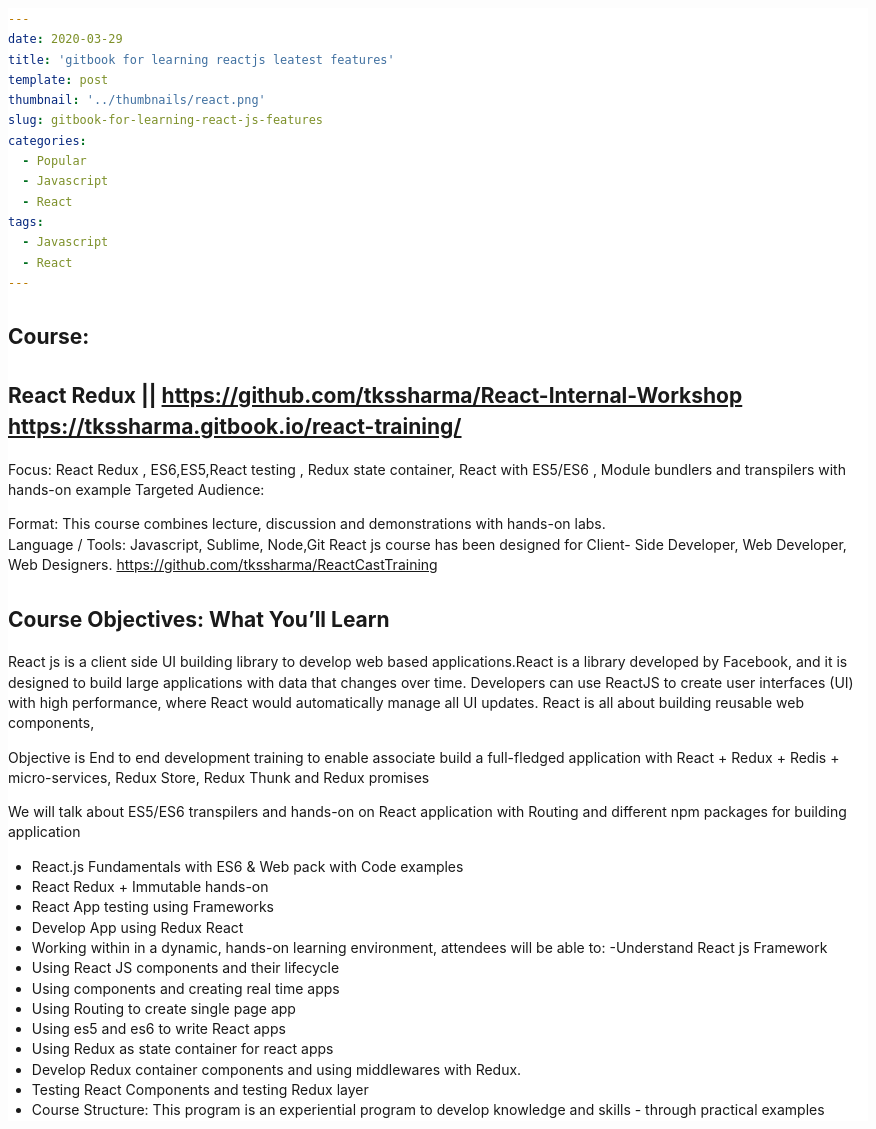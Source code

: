 ```yaml
---
date: 2020-03-29
title: 'gitbook for learning reactjs leatest features'
template: post
thumbnail: '../thumbnails/react.png'
slug: gitbook-for-learning-react-js-features
categories:
  - Popular
  - Javascript
  - React
tags:
  - Javascript
  - React
---
```


Course:
------ 
React Redux || https://github.com/tkssharma/React-Internal-Workshop
https://tkssharma.gitbook.io/react-training/
---------------------------------------------

Focus: React Redux , ES6,ES5,React testing , Redux state container, React with ES5/ES6 , Module bundlers and transpilers  with hands-on example
Targeted Audience:

Format: This course combines lecture, discussion and demonstrations with hands-on labs.  
Language / Tools: Javascript,  Sublime, Node,Git
React js  course has been designed for Client- Side Developer, Web Developer, Web Designers.
https://github.com/tkssharma/ReactCastTraining

Course Objectives: What You’ll Learn
------------------------------------

React js  is a client side UI building library  to develop web based applications.React is a library developed by Facebook, and it is designed to build large applications with data that changes over time. Developers can use ReactJS to create user interfaces (UI) with high performance, where React would automatically manage all UI updates. React is all about building reusable web components,

Objective is  End to end development training  to enable associate build a full-fledged application with React + Redux + Redis + micro-services, Redux Store, Redux Thunk and Redux promises

We will talk about ES5/ES6 transpilers and hands-on on React application with Routing and different npm packages for building application

- React.js Fundamentals with ES6 & Web pack with Code examples
- React Redux + Immutable hands-on
- React App testing using Frameworks
- Develop App using Redux React
- Working within in a dynamic, hands-on learning environment, attendees will be able to:
-Understand React js  Framework
- Using React JS  components and their lifecycle
- Using components and creating real time apps
- Using Routing to create single page app
- Using es5 and es6 to write React apps
- Using Redux as state container for react apps
- Develop Redux container components and using middlewares with Redux.
- Testing React Components and testing Redux layer
- Course Structure: This program is an experiential program to develop knowledge and skills - through practical examples
